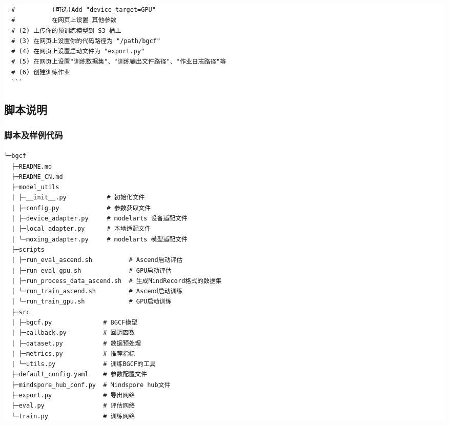       #          (可选)Add "device_target=GPU"
      #          在网页上设置 其他参数
      # (2) 上传你的预训练模型到 S3 桶上
      # (3) 在网页上设置你的代码路径为 "/path/bgcf"
      # (4) 在网页上设置启动文件为 "export.py"
      # (5) 在网页上设置"训练数据集"、"训练输出文件路径"、"作业日志路径"等
      # (6) 创建训练作业
      ```

## 脚本说明

### 脚本及样例代码

```shell
└─bgcf
  ├─README.md
  ├─README_CN.md
  ├─model_utils
  | ├─__init__.py           # 初始化文件
  | ├─config.py             # 参数获取文件
  | ├─device_adapter.py     # modelarts 设备适配文件
  | ├─local_adapter.py      # 本地适配文件
  | └─moxing_adapter.py     # modelarts 模型适配文件
  ├─scripts
  | ├─run_eval_ascend.sh          # Ascend启动评估
  | ├─run_eval_gpu.sh             # GPU启动评估
  | ├─run_process_data_ascend.sh  # 生成MindRecord格式的数据集
  | └─run_train_ascend.sh         # Ascend启动训练
  | └─run_train_gpu.sh            # GPU启动训练
  ├─src
  | ├─bgcf.py              # BGCF模型
  | ├─callback.py          # 回调函数
  | ├─dataset.py           # 数据预处理
  | ├─metrics.py           # 推荐指标
  | └─utils.py             # 训练BGCF的工具
  ├─default_config.yaml    # 参数配置文件
  ├─mindspore_hub_conf.py  # Mindspore hub文件
  ├─export.py              # 导出网络
  ├─eval.py                # 评估网络
  └─train.py               # 训练网络
```
